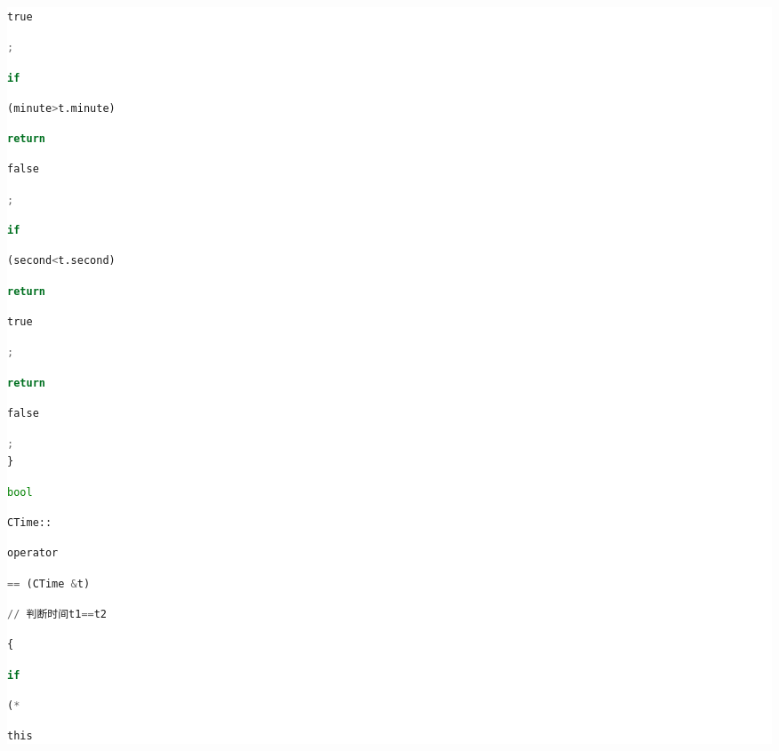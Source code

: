 ```python
true
```
```python
;
```
```python
if
```
```python
(minute>t.minute)
```
```python
return
```
```python
false
```
```python
;
```
```python
if
```
```python
(second<t.second)
```
```python
return
```
```python
true
```
```python
;
```
```python
return
```
```python
false
```
```python
;
}
```
```python
bool
```
```python
CTime::
```
```python
operator
```
```python
== (CTime &t)
```
```python
// 判断时间t1==t2
```
```python
{
```
```python
if
```
```python
(*
```
```python
this
```